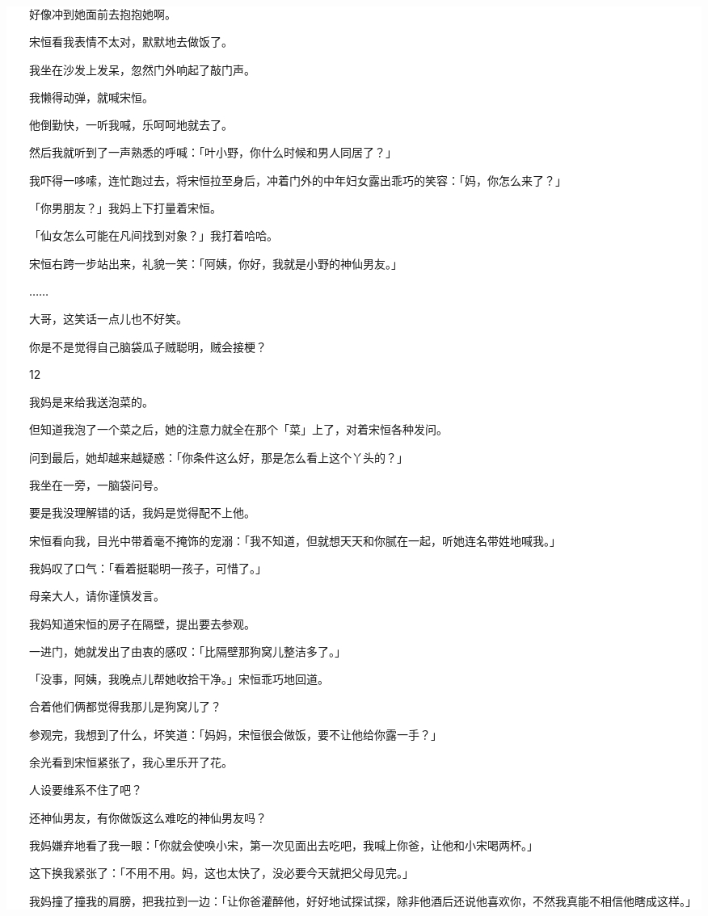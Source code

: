 &emsp;&emsp;好像冲到她面前去抱抱她啊。  
  
&emsp;&emsp;宋恒看我表情不太对，默默地去做饭了。  
  
&emsp;&emsp;我坐在沙发上发呆，忽然门外响起了敲门声。  
  
&emsp;&emsp;我懒得动弹，就喊宋恒。  
  
&emsp;&emsp;他倒勤快，一听我喊，乐呵呵地就去了。  
  
&emsp;&emsp;然后我就听到了一声熟悉的呼喊：「叶小野，你什么时候和男人同居了？」  
  
&emsp;&emsp;我吓得一哆嗦，连忙跑过去，将宋恒拉至身后，冲着门外的中年妇女露出乖巧的笑容：「妈，你怎么来了？」  
  
&emsp;&emsp;「你男朋友？」我妈上下打量着宋恒。  
  
&emsp;&emsp;「仙女怎么可能在凡间找到对象？」我打着哈哈。  
  
&emsp;&emsp;宋恒右跨一步站出来，礼貌一笑：「阿姨，你好，我就是小野的神仙男友。」  
  
&emsp;&emsp;……  
  
&emsp;&emsp;大哥，这笑话一点儿也不好笑。  
  
&emsp;&emsp;你是不是觉得自己脑袋瓜子贼聪明，贼会接梗？  
  
&emsp;&emsp;12  
  
&emsp;&emsp;我妈是来给我送泡菜的。  
  
&emsp;&emsp;但知道我泡了一个菜之后，她的注意力就全在那个「菜」上了，对着宋恒各种发问。  
  
&emsp;&emsp;问到最后，她却越来越疑惑：「你条件这么好，那是怎么看上这个丫头的？」  
  
&emsp;&emsp;我坐在一旁，一脑袋问号。  
  
&emsp;&emsp;要是我没理解错的话，我妈是觉得配不上他。  
  
&emsp;&emsp;宋恒看向我，目光中带着毫不掩饰的宠溺：「我不知道，但就想天天和你腻在一起，听她连名带姓地喊我。」  
  
&emsp;&emsp;我妈叹了口气：「看着挺聪明一孩子，可惜了。」  
  
&emsp;&emsp;母亲大人，请你谨慎发言。  
  
&emsp;&emsp;我妈知道宋恒的房子在隔壁，提出要去参观。  
  
&emsp;&emsp;一进门，她就发出了由衷的感叹：「比隔壁那狗窝儿整洁多了。」  
  
&emsp;&emsp;「没事，阿姨，我晚点儿帮她收拾干净。」宋恒乖巧地回道。  
  
&emsp;&emsp;合着他们俩都觉得我那儿是狗窝儿了？  
  
&emsp;&emsp;参观完，我想到了什么，坏笑道：「妈妈，宋恒很会做饭，要不让他给你露一手？」  
  
&emsp;&emsp;余光看到宋恒紧张了，我心里乐开了花。  
  
&emsp;&emsp;人设要维系不住了吧？  
  
&emsp;&emsp;还神仙男友，有你做饭这么难吃的神仙男友吗？  
  
&emsp;&emsp;我妈嫌弃地看了我一眼：「你就会使唤小宋，第一次见面出去吃吧，我喊上你爸，让他和小宋喝两杯。」  
  
&emsp;&emsp;这下换我紧张了：「不用不用。妈，这也太快了，没必要今天就把父母见完。」  
  
&emsp;&emsp;我妈撞了撞我的肩膀，把我拉到一边：「让你爸灌醉他，好好地试探试探，除非他酒后还说他喜欢你，不然我真能不相信他瞎成这样。」  
  